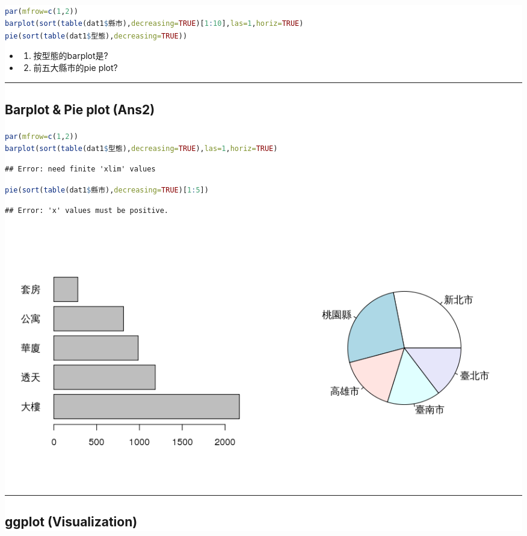```r
par(mfrow=c(1,2))
barplot(sort(table(dat1$縣市),decreasing=TRUE)[1:10],las=1,horiz=TRUE)
pie(sort(table(dat1$型態),decreasing=TRUE))
```
- 1. 按型態的barplot是?
- 2. 前五大縣市的pie plot?

---
## Barplot & Pie plot (Ans2)

```r
par(mfrow=c(1,2))
barplot(sort(table(dat1$型態),decreasing=TRUE),las=1,horiz=TRUE)
```

```
## Error: need finite 'xlim' values
```

```r
pie(sort(table(dat1$縣市),decreasing=TRUE)[1:5])
```

```
## Error: 'x' values must be positive.
```

![plot of chunk unnamed-chunk-9](figure/unnamed-chunk-9.png) 

---
## ggplot (Visualization)
